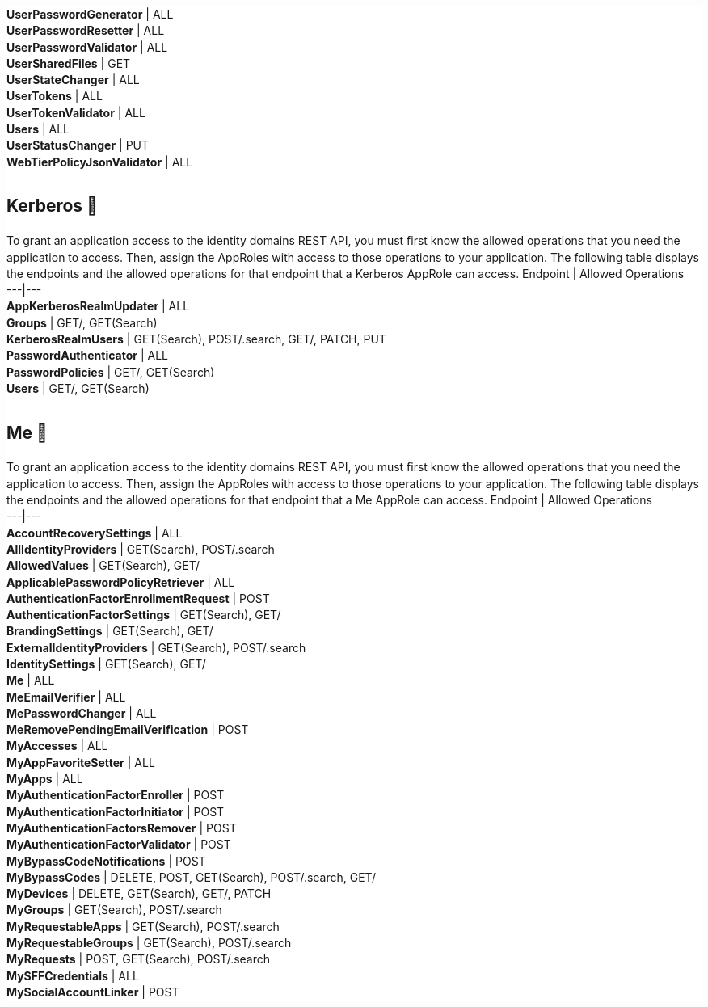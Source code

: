 **UserPasswordGenerator** | ALL  
**UserPasswordResetter** | ALL  
**UserPasswordValidator** | ALL  
**UserSharedFiles** | GET  
**UserStateChanger** | ALL  
**UserTokens** | ALL  
**UserTokenValidator** | ALL  
**Users** | ALL  
**UserStatusChanger** | PUT  
**WebTierPolicyJsonValidator** | ALL  
## Kerberos 🔗 
To grant an application access to the identity domains REST API, you must first know the allowed operations that you need the application to access. Then, assign the AppRoles with access to those operations to your application.
The following table displays the endpoints and the allowed operations for that endpoint that a Kerberos AppRole can access.
Endpoint | Allowed Operations  
---|---  
**AppKerberosRealmUpdater** | ALL  
**Groups** | GET/<ID>, GET(Search)  
**KerberosRealmUsers** | GET(Search), POST/.search, GET/<ID>, PATCH, PUT  
**PasswordAuthenticator** | ALL  
**PasswordPolicies** | GET/<ID>, GET(Search)  
**Users** | GET/<ID>, GET(Search)  
## Me 🔗 
To grant an application access to the identity domains REST API, you must first know the allowed operations that you need the application to access. Then, assign the AppRoles with access to those operations to your application.
The following table displays the endpoints and the allowed operations for that endpoint that a Me AppRole can access.
Endpoint | Allowed Operations  
---|---  
**AccountRecoverySettings** | ALL  
**AllIdentityProviders** | GET(Search), POST/.search  
**AllowedValues** | GET(Search), GET/<ID>  
**ApplicablePasswordPolicyRetriever** | ALL  
**AuthenticationFactorEnrollmentRequest** | POST  
**AuthenticationFactorSettings** | GET(Search), GET/<ID>  
**BrandingSettings** | GET(Search), GET/<ID>  
**ExternalIdentityProviders** | GET(Search), POST/.search  
**IdentitySettings** | GET(Search), GET/<ID>  
**Me** | ALL  
**MeEmailVerifier** | ALL  
**MePasswordChanger** | ALL  
**MeRemovePendingEmailVerification** | POST  
**MyAccesses** | ALL  
**MyAppFavoriteSetter** | ALL  
**MyApps** | ALL  
**MyAuthenticationFactorEnroller** | POST  
**MyAuthenticationFactorInitiator** | POST  
**MyAuthenticationFactorsRemover** | POST  
**MyAuthenticationFactorValidator** | POST  
**MyBypassCodeNotifications** | POST  
**MyBypassCodes** | DELETE, POST, GET(Search), POST/.search, GET/<ID>  
**MyDevices** | DELETE, GET(Search), GET/<ID>, PATCH  
**MyGroups** | GET(Search), POST/.search  
**MyRequestableApps** | GET(Search), POST/.search  
**MyRequestableGroups** | GET(Search), POST/.search  
**MyRequests** | POST, GET(Search), POST/.search  
**MySFFCredentials** | ALL  
**MySocialAccountLinker** | POST  